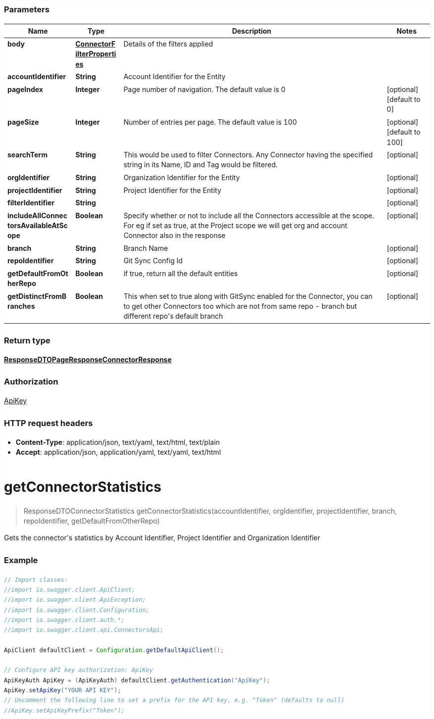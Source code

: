 ### Parameters

Name | Type | Description  | Notes
------------- | ------------- | ------------- | -------------
 **body** | [**ConnectorFilterProperties**](ConnectorFilterProperties.md)| Details of the filters applied |
 **accountIdentifier** | **String**| Account Identifier for the Entity |
 **pageIndex** | **Integer**| Page number of navigation. The default value is 0 | [optional] [default to 0]
 **pageSize** | **Integer**| Number of entries per page. The default value is 100 | [optional] [default to 100]
 **searchTerm** | **String**| This would be used to filter Connectors. Any Connector having the specified string in its Name, ID and Tag would be filtered. | [optional]
 **orgIdentifier** | **String**| Organization Identifier for the Entity | [optional]
 **projectIdentifier** | **String**| Project Identifier for the Entity | [optional]
 **filterIdentifier** | **String**|  | [optional]
 **includeAllConnectorsAvailableAtScope** | **Boolean**| Specify whether or not to include all the Connectors accessible at the scope. For eg if set as true, at the Project scope we will get org and account Connector also in the response | [optional]
 **branch** | **String**| Branch Name | [optional]
 **repoIdentifier** | **String**| Git Sync Config Id | [optional]
 **getDefaultFromOtherRepo** | **Boolean**| if true, return all the default entities | [optional]
 **getDistinctFromBranches** | **Boolean**| This when set to true along with GitSync enabled for the Connector, you can to get other Connectors too which are not from same repo - branch but different repo&#x27;s default branch | [optional]

### Return type

[**ResponseDTOPageResponseConnectorResponse**](ResponseDTOPageResponseConnectorResponse.md)

### Authorization

[ApiKey](../README.md#ApiKey)

### HTTP request headers

 - **Content-Type**: application/json, text/yaml, text/html, text/plain
 - **Accept**: application/json, application/yaml, text/yaml, text/html

<a name="getConnectorStatistics"></a>
# **getConnectorStatistics**
> ResponseDTOConnectorStatistics getConnectorStatistics(accountIdentifier, orgIdentifier, projectIdentifier, branch, repoIdentifier, getDefaultFromOtherRepo)

Gets the connector&#x27;s statistics by Account Identifier, Project Identifier and Organization Identifier

### Example
```java
// Import classes:
//import io.swagger.client.ApiClient;
//import io.swagger.client.ApiException;
//import io.swagger.client.Configuration;
//import io.swagger.client.auth.*;
//import io.swagger.client.api.ConnectorsApi;

ApiClient defaultClient = Configuration.getDefaultApiClient();

// Configure API key authorization: ApiKey
ApiKeyAuth ApiKey = (ApiKeyAuth) defaultClient.getAuthentication("ApiKey");
ApiKey.setApiKey("YOUR API KEY");
// Uncomment the following line to set a prefix for the API key, e.g. "Token" (defaults to null)
//ApiKey.setApiKeyPrefix("Token");
```